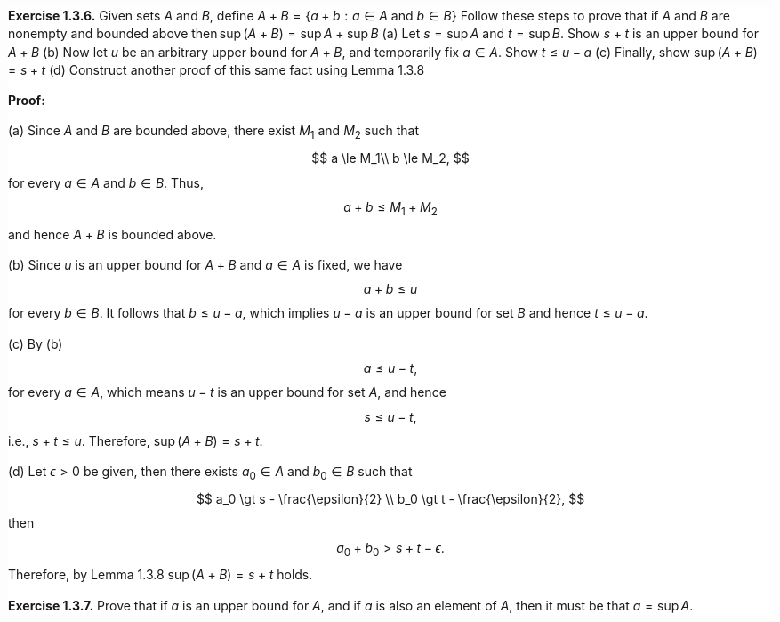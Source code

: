 

**Exercise 1.3.6.** Given sets $A$ and $B,$ define $A+B=\{a+b: a \in A \text { and } b \in B\}$ Follow these steps to prove that if $A$ and $B$ are nonempty and bounded above $\operatorname{then} \sup (A+B)=\sup A+\sup B$
(a) Let $s=\sup A$ and $t=\sup B .$ Show $s+t$ is an upper bound for $A+B$
(b) Now let $u$ be an arbitrary upper bound for $A+B,$ and temporarily fix $a \in A .$ Show $t \leq u-a$
(c) Finally, show $\sup (A+B)=s+t$
(d) Construct another proof of this same fact using Lemma 1.3.8

**Proof:**

(a) Since $A$ and $B$ are bounded above, there exist $M_1$ and $M_2$ such that
$$
a \le M_1\\
b \le M_2,
$$
for every $a \in A$ and $b \in B$. Thus,
$$
a + b \le M_1 + M_2
$$
and hence $A+B$ is bounded above.

(b) Since $u$ is an upper bound for $A+B$ and $a\in A$ is fixed, we have
$$
a + b \le u
$$
for every $b\in B$. It follows that $b \le u - a$, which implies $u - a$ is an upper bound for set $B$ and hence $t \le u - a$.

(c) By (b) 
$$
a \le u - t,
$$
for every $a \in A$, which means $u-t$ is an upper bound for set $A$, and hence
$$
s \le u - t,
$$
i.e., $s + t \le u$. Therefore, $\sup (A + B) = s + t$.

(d) Let $\epsilon \gt 0$ be given, then there exists $a_0\in A$ and $b_0 \in B$ such that 
$$
a_0 \gt s - \frac{\epsilon}{2}  \\
b_0 \gt t - \frac{\epsilon}{2},
$$
then 
$$
a_0 + b_0 \gt s + t - \epsilon.
$$
Therefore, by Lemma 1.3.8 $\sup (A+B)=s+t$ holds.



**Exercise 1.3.7.** Prove that if $a$ is an upper bound for $A,$ and if $a$ is also an element of $A,$ then it must be that $a=\sup A$.
